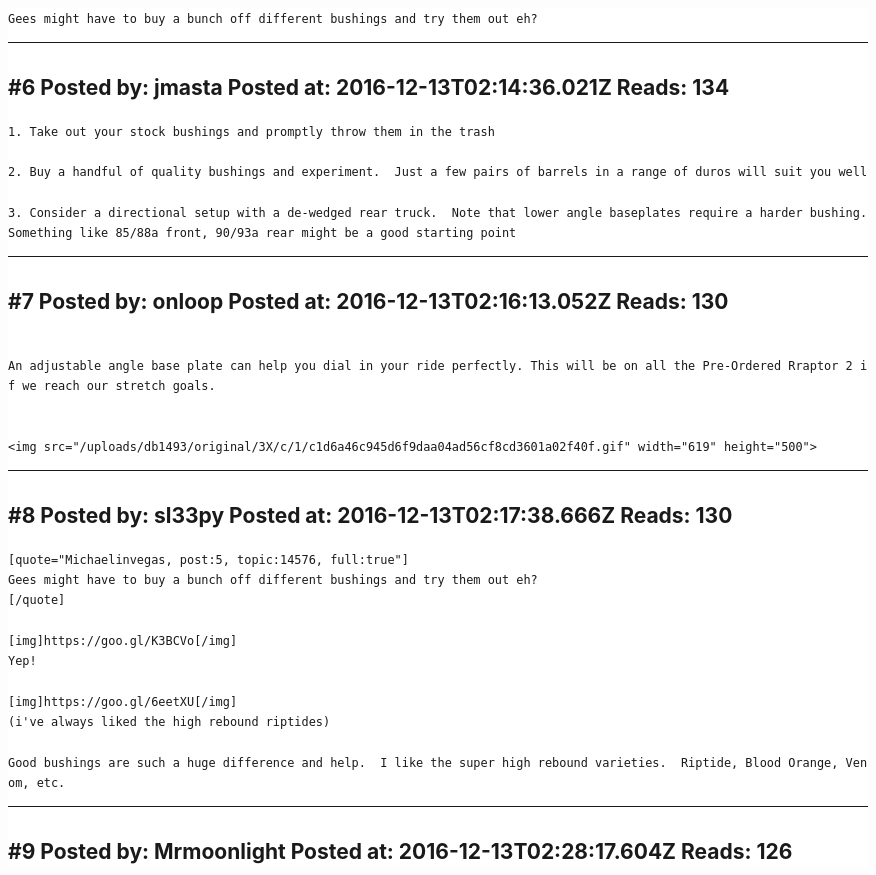 ```
Gees might have to buy a bunch off different bushings and try them out eh?
```

---
## \#6 Posted by: jmasta Posted at: 2016-12-13T02:14:36.021Z Reads: 134

```
1. Take out your stock bushings and promptly throw them in the trash

2. Buy a handful of quality bushings and experiment.  Just a few pairs of barrels in a range of duros will suit you well

3. Consider a directional setup with a de-wedged rear truck.  Note that lower angle baseplates require a harder bushing.   Something like 85/88a front, 90/93a rear might be a good starting point
```

---
## \#7 Posted by: onloop Posted at: 2016-12-13T02:16:13.052Z Reads: 130

```

An adjustable angle base plate can help you dial in your ride perfectly. This will be on all the Pre-Ordered Rraptor 2 if we reach our stretch goals.


<img src="/uploads/db1493/original/3X/c/1/c1d6a46c945d6f9daa04ad56cf8cd3601a02f40f.gif" width="619" height="500">
```

---
## \#8 Posted by: sl33py Posted at: 2016-12-13T02:17:38.666Z Reads: 130

```
[quote="Michaelinvegas, post:5, topic:14576, full:true"]
Gees might have to buy a bunch off different bushings and try them out eh?
[/quote]

[img]https://goo.gl/K3BCVo[/img]
Yep!

[img]https://goo.gl/6eetXU[/img]
(i've always liked the high rebound riptides)

Good bushings are such a huge difference and help.  I like the super high rebound varieties.  Riptide, Blood Orange, Venom, etc.
```

---
## \#9 Posted by: Mrmoonlight Posted at: 2016-12-13T02:28:17.604Z Reads: 126
